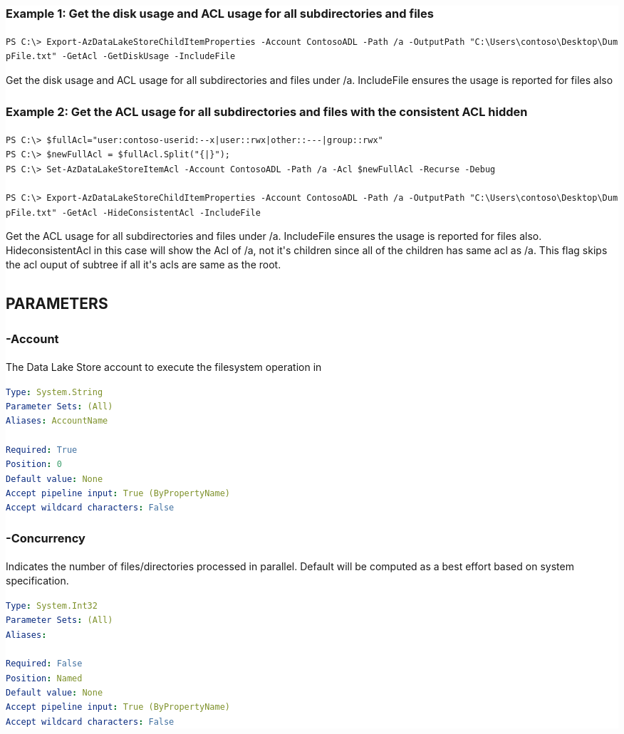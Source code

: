 ### Example 1: Get the disk usage and ACL usage for all subdirectories and files
```
PS C:\> Export-AzDataLakeStoreChildItemProperties -Account ContosoADL -Path /a -OutputPath "C:\Users\contoso\Desktop\DumpFile.txt" -GetAcl -GetDiskUsage -IncludeFile
```

Get the disk usage and ACL usage for all subdirectories and files under /a. IncludeFile ensures the usage is reported for files also

### Example 2: Get the ACL usage for all subdirectories and files with the consistent ACL hidden
```
PS C:\> $fullAcl="user:contoso-userid:--x|user::rwx|other::---|group::rwx"
PS C:\> $newFullAcl = $fullAcl.Split("{|}");
PS C:\> Set-AzDataLakeStoreItemAcl -Account ContosoADL -Path /a -Acl $newFullAcl -Recurse -Debug

PS C:\> Export-AzDataLakeStoreChildItemProperties -Account ContosoADL -Path /a -OutputPath "C:\Users\contoso\Desktop\DumpFile.txt" -GetAcl -HideConsistentAcl -IncludeFile
```

Get the ACL usage for all subdirectories and files under /a. IncludeFile ensures the usage is reported for files also. HideconsistentAcl in this case will show the Acl of /a, not it's children since all of the children has same acl as /a. This flag skips the acl ouput of subtree if all it's acls are same as the root.

## PARAMETERS

### -Account
The Data Lake Store account to execute the filesystem operation in

```yaml
Type: System.String
Parameter Sets: (All)
Aliases: AccountName

Required: True
Position: 0
Default value: None
Accept pipeline input: True (ByPropertyName)
Accept wildcard characters: False
```

### -Concurrency
Indicates the number of files/directories processed in parallel.
Default will be computed as a best effort based on system specification.

```yaml
Type: System.Int32
Parameter Sets: (All)
Aliases:

Required: False
Position: Named
Default value: None
Accept pipeline input: True (ByPropertyName)
Accept wildcard characters: False
```
